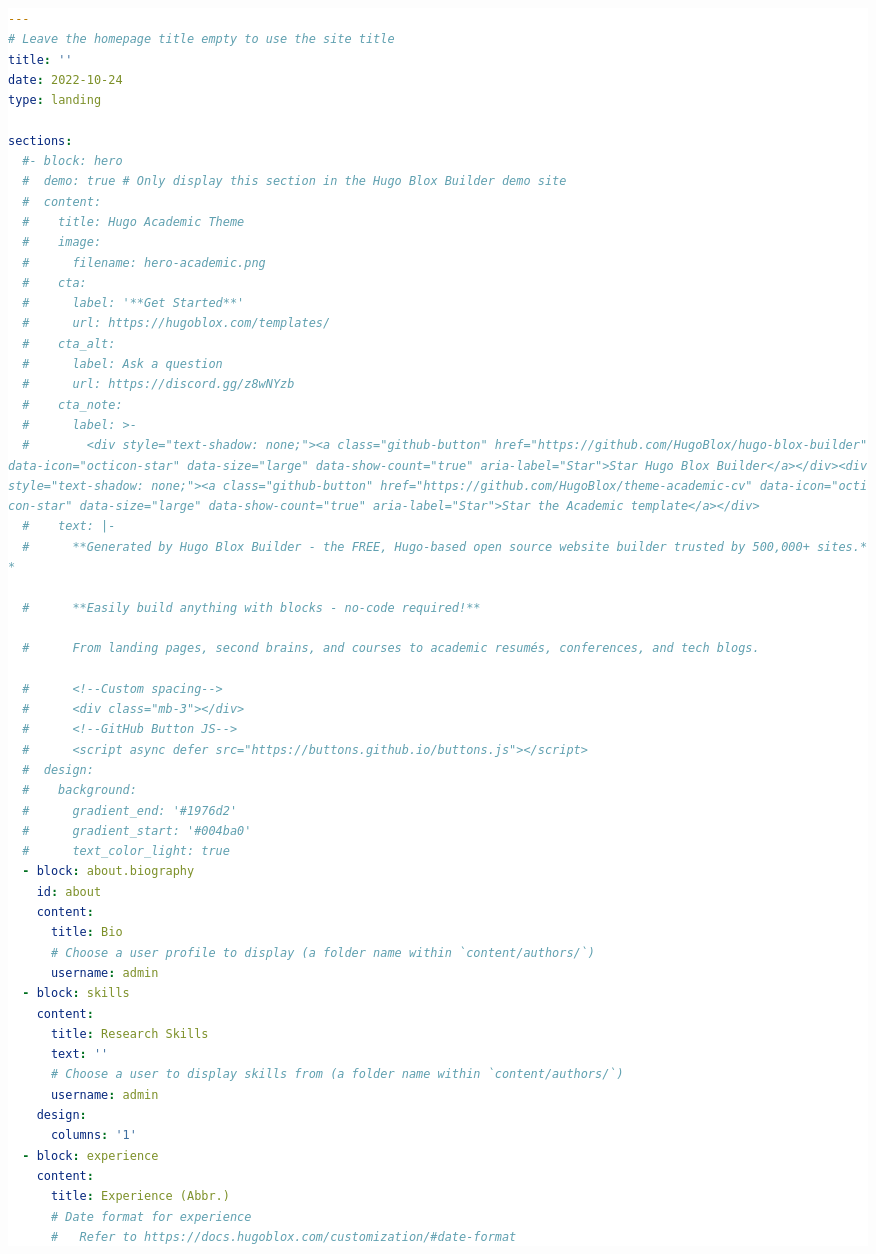 ```yaml
---
# Leave the homepage title empty to use the site title
title: ''
date: 2022-10-24
type: landing

sections:
  #- block: hero
  #  demo: true # Only display this section in the Hugo Blox Builder demo site
  #  content:
  #    title: Hugo Academic Theme
  #    image:
  #      filename: hero-academic.png
  #    cta:
  #      label: '**Get Started**'
  #      url: https://hugoblox.com/templates/
  #    cta_alt:
  #      label: Ask a question
  #      url: https://discord.gg/z8wNYzb
  #    cta_note:
  #      label: >-
  #        <div style="text-shadow: none;"><a class="github-button" href="https://github.com/HugoBlox/hugo-blox-builder" data-icon="octicon-star" data-size="large" data-show-count="true" aria-label="Star">Star Hugo Blox Builder</a></div><div style="text-shadow: none;"><a class="github-button" href="https://github.com/HugoBlox/theme-academic-cv" data-icon="octicon-star" data-size="large" data-show-count="true" aria-label="Star">Star the Academic template</a></div>
  #    text: |-
  #      **Generated by Hugo Blox Builder - the FREE, Hugo-based open source website builder trusted by 500,000+ sites.**

  #      **Easily build anything with blocks - no-code required!**

  #      From landing pages, second brains, and courses to academic resumés, conferences, and tech blogs.

  #      <!--Custom spacing-->
  #      <div class="mb-3"></div>
  #      <!--GitHub Button JS-->
  #      <script async defer src="https://buttons.github.io/buttons.js"></script>
  #  design:
  #    background:
  #      gradient_end: '#1976d2'
  #      gradient_start: '#004ba0'
  #      text_color_light: true
  - block: about.biography
    id: about
    content:
      title: Bio
      # Choose a user profile to display (a folder name within `content/authors/`)
      username: admin
  - block: skills
    content:
      title: Research Skills 
      text: ''
      # Choose a user to display skills from (a folder name within `content/authors/`)
      username: admin
    design:
      columns: '1'
  - block: experience
    content:
      title: Experience (Abbr.)
      # Date format for experience
      #   Refer to https://docs.hugoblox.com/customization/#date-format
```